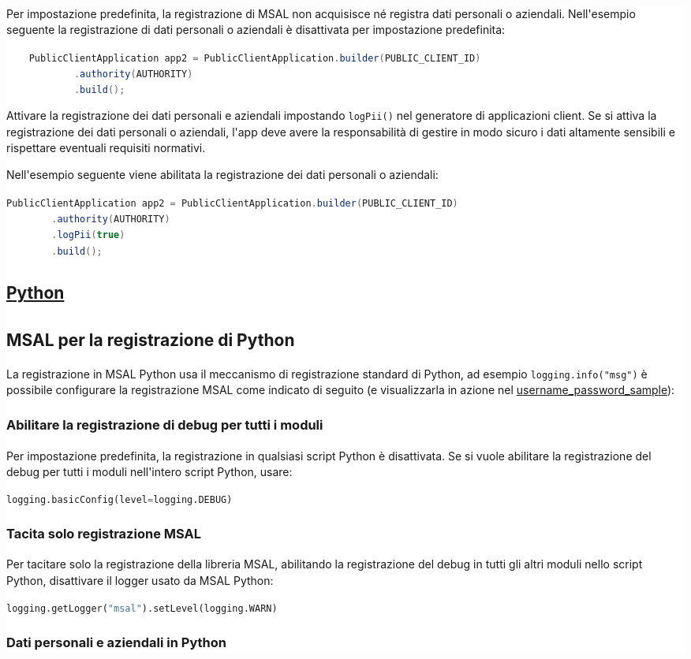 Per impostazione predefinita, la registrazione di MSAL non acquisisce né registra dati personali o aziendali. Nell'esempio seguente la registrazione di dati personali o aziendali è disattivata per impostazione predefinita:

```java
    PublicClientApplication app2 = PublicClientApplication.builder(PUBLIC_CLIENT_ID)
            .authority(AUTHORITY)
            .build();
```

Attivare la registrazione dei dati personali e aziendali impostando `logPii()` nel generatore di applicazioni client. Se si attiva la registrazione dei dati personali o aziendali, l'app deve avere la responsabilità di gestire in modo sicuro i dati altamente sensibili e rispettare eventuali requisiti normativi.

Nell'esempio seguente viene abilitata la registrazione dei dati personali o aziendali:

```java
PublicClientApplication app2 = PublicClientApplication.builder(PUBLIC_CLIENT_ID)
        .authority(AUTHORITY)
        .logPii(true)
        .build();
```

## <a name="pythontabpython"></a>[Python](#tab/python)

## <a name="msal-for-python-logging"></a>MSAL per la registrazione di Python

La registrazione in MSAL Python usa il meccanismo di registrazione standard di Python, ad esempio `logging.info("msg")` è possibile configurare la registrazione MSAL come indicato di seguito (e visualizzarla in azione nel [username_password_sample](https://github.com/AzureAD/microsoft-authentication-library-for-python/blob/1.0.0/sample/username_password_sample.py#L31L32)):

### <a name="enable-debug-logging-for-all-modules"></a>Abilitare la registrazione di debug per tutti i moduli

Per impostazione predefinita, la registrazione in qualsiasi script Python è disattivata. Se si vuole abilitare la registrazione del debug per tutti i moduli nell'intero script Python, usare:

```python
logging.basicConfig(level=logging.DEBUG)
```

### <a name="silence-only-msal-logging"></a>Tacita solo registrazione MSAL

Per tacitare solo la registrazione della libreria MSAL, abilitando la registrazione del debug in tutti gli altri moduli nello script Python, disattivare il logger usato da MSAL Python:

```Python
logging.getLogger("msal").setLevel(logging.WARN)
```

### <a name="personal-and-organizational-data-in-python"></a>Dati personali e aziendali in Python
